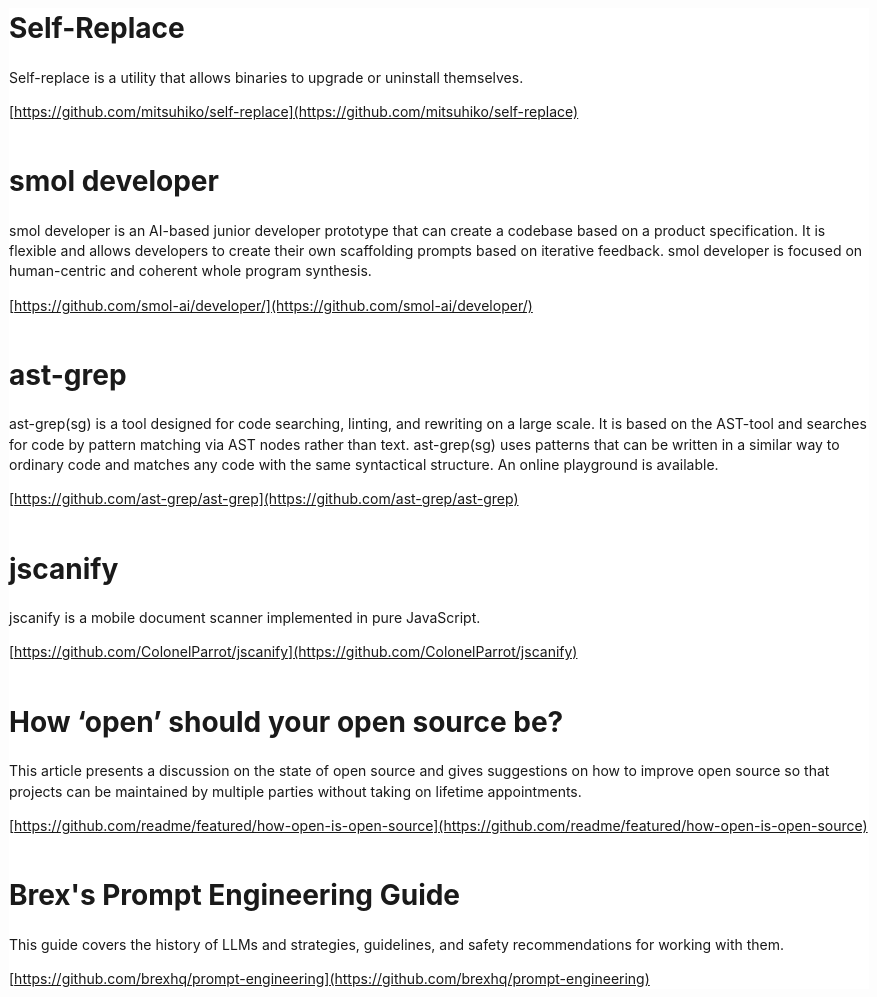 # Self-Replace 

Self-replace is a utility that allows binaries to upgrade or uninstall themselves.

[https://github.com/mitsuhiko/self-replace](https://github.com/mitsuhiko/self-replace)


# smol developer 

smol developer is an AI-based junior developer prototype that can create a codebase based on a product specification. It is flexible and allows developers to create their own scaffolding prompts based on iterative feedback. smol developer is focused on human-centric and coherent whole program synthesis.

[https://github.com/smol-ai/developer/](https://github.com/smol-ai/developer/)


# ast-grep

ast-grep(sg) is a tool designed for code searching, linting, and rewriting on a large scale. It is based on the AST-tool and searches for code by pattern matching via AST nodes rather than text. ast-grep(sg) uses patterns that can be written in a similar way to ordinary code and matches any code with the same syntactical structure. An online playground is available.

[https://github.com/ast-grep/ast-grep](https://github.com/ast-grep/ast-grep)


# jscanify 

jscanify is a mobile document scanner implemented in pure JavaScript.

[https://github.com/ColonelParrot/jscanify](https://github.com/ColonelParrot/jscanify)


# How ‘open’ should your open source be? 

This article presents a discussion on the state of open source and gives suggestions on how to improve open source so that projects can be maintained by multiple parties without taking on lifetime appointments.

[https://github.com/readme/featured/how-open-is-open-source](https://github.com/readme/featured/how-open-is-open-source)


# Brex's Prompt Engineering Guide 

This guide covers the history of LLMs and strategies, guidelines, and safety recommendations for working with them.

[https://github.com/brexhq/prompt-engineering](https://github.com/brexhq/prompt-engineering)

